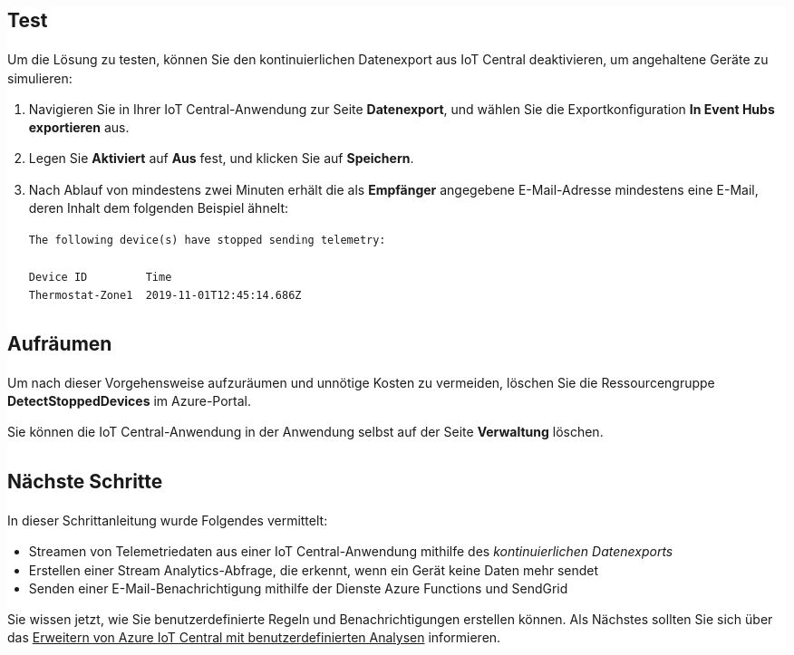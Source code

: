 ## <a name="test"></a>Test

Um die Lösung zu testen, können Sie den kontinuierlichen Datenexport aus IoT Central deaktivieren, um angehaltene Geräte zu simulieren:

1. Navigieren Sie in Ihrer IoT Central-Anwendung zur Seite **Datenexport**, und wählen Sie die Exportkonfiguration **In Event Hubs exportieren** aus.
1. Legen Sie **Aktiviert** auf **Aus** fest, und klicken Sie auf **Speichern**.
1. Nach Ablauf von mindestens zwei Minuten erhält die als **Empfänger** angegebene E-Mail-Adresse mindestens eine E-Mail, deren Inhalt dem folgenden Beispiel ähnelt:

    ```txt
    The following device(s) have stopped sending telemetry:

    Device ID         Time
    Thermostat-Zone1  2019-11-01T12:45:14.686Z
    ```

## <a name="tidy-up"></a>Aufräumen

Um nach dieser Vorgehensweise aufzuräumen und unnötige Kosten zu vermeiden, löschen Sie die Ressourcengruppe **DetectStoppedDevices** im Azure-Portal.

Sie können die IoT Central-Anwendung in der Anwendung selbst auf der Seite **Verwaltung** löschen.

## <a name="next-steps"></a>Nächste Schritte

In dieser Schrittanleitung wurde Folgendes vermittelt:

* Streamen von Telemetriedaten aus einer IoT Central-Anwendung mithilfe des *kontinuierlichen Datenexports*
* Erstellen einer Stream Analytics-Abfrage, die erkennt, wenn ein Gerät keine Daten mehr sendet
* Senden einer E-Mail-Benachrichtigung mithilfe der Dienste Azure Functions und SendGrid

Sie wissen jetzt, wie Sie benutzerdefinierte Regeln und Benachrichtigungen erstellen können. Als Nächstes sollten Sie sich über das [Erweitern von Azure IoT Central mit benutzerdefinierten Analysen](howto-create-custom-analytics.md) informieren.
